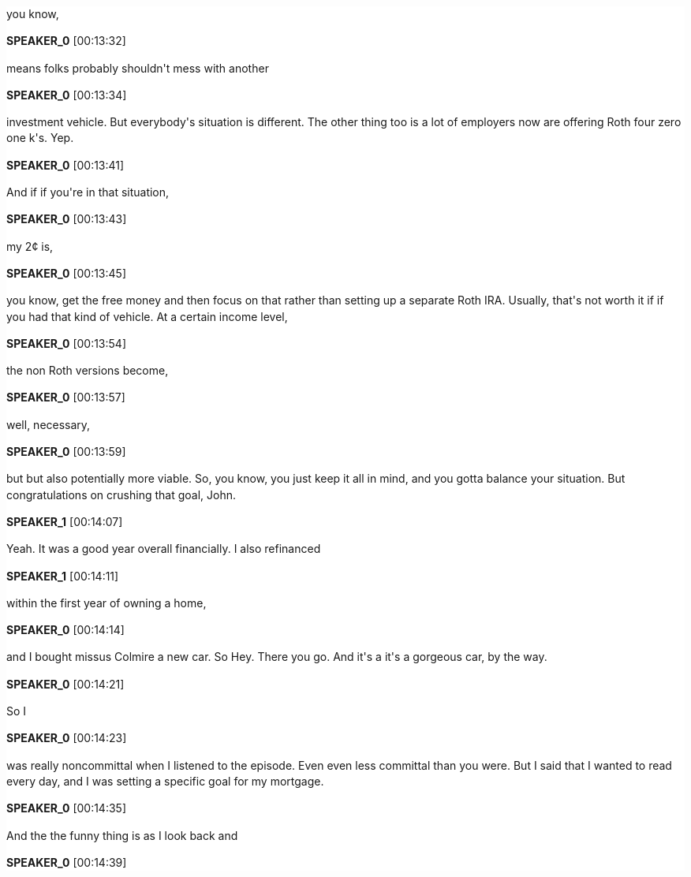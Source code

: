 you know,

**SPEAKER_0** [00:13:32]

means folks probably shouldn't mess with another

**SPEAKER_0** [00:13:34]

investment vehicle. But everybody's situation is different. The other thing too is a lot of employers now are offering Roth four zero one k's. Yep.

**SPEAKER_0** [00:13:41]

And if if you're in that situation,

**SPEAKER_0** [00:13:43]

my 2¢ is,

**SPEAKER_0** [00:13:45]

you know, get the free money and then focus on that rather than setting up a separate Roth IRA. Usually, that's not worth it if if you had that kind of vehicle. At a certain income level,

**SPEAKER_0** [00:13:54]

the non Roth versions become,

**SPEAKER_0** [00:13:57]

well, necessary,

**SPEAKER_0** [00:13:59]

but but also potentially more viable. So, you know, you just keep it all in mind, and you gotta balance your situation. But congratulations on crushing that goal, John.

**SPEAKER_1** [00:14:07]

Yeah. It was a good year overall financially. I also refinanced

**SPEAKER_1** [00:14:11]

within the first year of owning a home,

**SPEAKER_0** [00:14:14]

and I bought missus Colmire a new car. So Hey. There you go. And it's a it's a gorgeous car, by the way.

**SPEAKER_0** [00:14:21]

So I

**SPEAKER_0** [00:14:23]

was really noncommittal when I listened to the episode. Even even less committal than you were. But I said that I wanted to read every day, and I was setting a specific goal for my mortgage.

**SPEAKER_0** [00:14:35]

And the the funny thing is as I look back and

**SPEAKER_0** [00:14:39]
